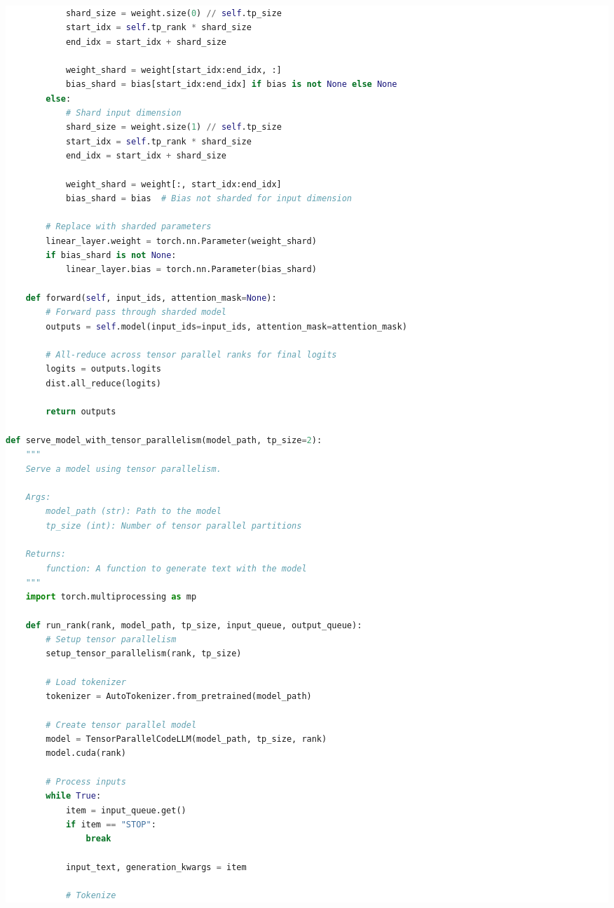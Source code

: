 ```python
            shard_size = weight.size(0) // self.tp_size
            start_idx = self.tp_rank * shard_size
            end_idx = start_idx + shard_size
            
            weight_shard = weight[start_idx:end_idx, :]
            bias_shard = bias[start_idx:end_idx] if bias is not None else None
        else:
            # Shard input dimension
            shard_size = weight.size(1) // self.tp_size
            start_idx = self.tp_rank * shard_size
            end_idx = start_idx + shard_size
            
            weight_shard = weight[:, start_idx:end_idx]
            bias_shard = bias  # Bias not sharded for input dimension
        
        # Replace with sharded parameters
        linear_layer.weight = torch.nn.Parameter(weight_shard)
        if bias_shard is not None:
            linear_layer.bias = torch.nn.Parameter(bias_shard)
    
    def forward(self, input_ids, attention_mask=None):
        # Forward pass through sharded model
        outputs = self.model(input_ids=input_ids, attention_mask=attention_mask)
        
        # All-reduce across tensor parallel ranks for final logits
        logits = outputs.logits
        dist.all_reduce(logits)
        
        return outputs

def serve_model_with_tensor_parallelism(model_path, tp_size=2):
    """
    Serve a model using tensor parallelism.
    
    Args:
        model_path (str): Path to the model
        tp_size (int): Number of tensor parallel partitions
        
    Returns:
        function: A function to generate text with the model
    """
    import torch.multiprocessing as mp
    
    def run_rank(rank, model_path, tp_size, input_queue, output_queue):
        # Setup tensor parallelism
        setup_tensor_parallelism(rank, tp_size)
        
        # Load tokenizer
        tokenizer = AutoTokenizer.from_pretrained(model_path)
        
        # Create tensor parallel model
        model = TensorParallelCodeLLM(model_path, tp_size, rank)
        model.cuda(rank)
        
        # Process inputs
        while True:
            item = input_queue.get()
            if item == "STOP":
                break
            
            input_text, generation_kwargs = item
            
            # Tokenize
```